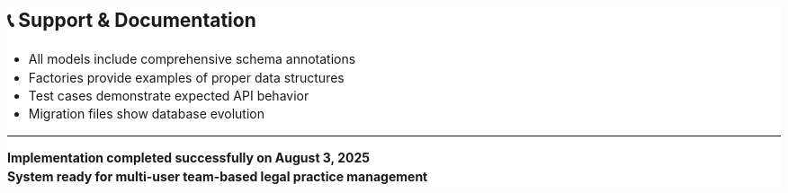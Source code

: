 ## 📞 **Support & Documentation**
- All models include comprehensive schema annotations
- Factories provide examples of proper data structures
- Test cases demonstrate expected API behavior
- Migration files show database evolution

---
**Implementation completed successfully on August 3, 2025**  
**System ready for multi-user team-based legal practice management**